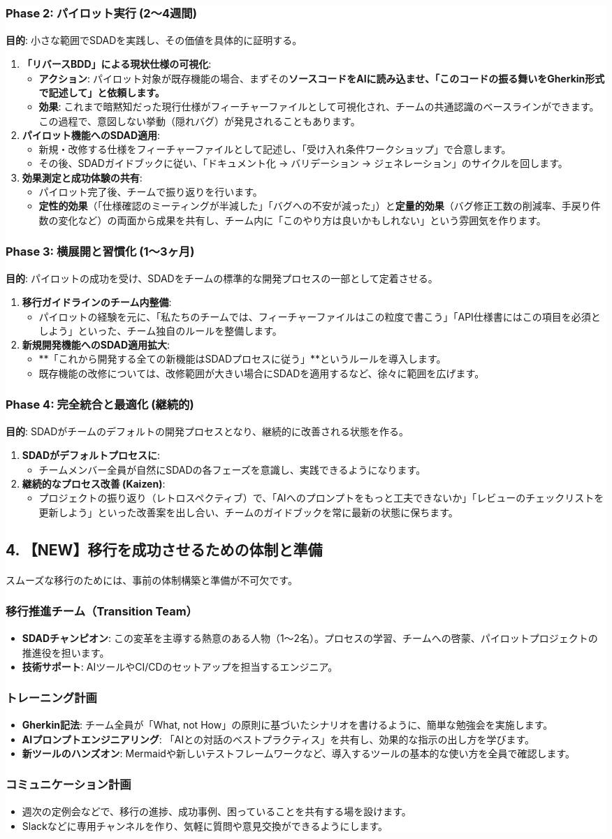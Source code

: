 ### **Phase 2: パイロット実行 (2〜4週間)**

**目的**: 小さな範囲でSDADを実践し、その価値を具体的に証明する。

1. **「リバースBDD」による現状仕様の可視化**:  
   * **アクション**: パイロット対象が既存機能の場合、まずその**ソースコードをAIに読み込ませ、「このコードの振る舞いをGherkin形式で記述して」と依頼します。**  
   * **効果**: これまで暗黙知だった現行仕様がフィーチャーファイルとして可視化され、チームの共通認識のベースラインができます。この過程で、意図しない挙動（隠れバグ）が発見されることもあります。  
2. **パイロット機能へのSDAD適用**:  
   * 新規・改修する仕様をフィーチャーファイルとして記述し、「受け入れ条件ワークショップ」で合意します。  
   * その後、SDADガイドブックに従い、「ドキュメント化 → バリデーション → ジェネレーション」のサイクルを回します。  
3. **効果測定と成功体験の共有**:  
   * パイロット完了後、チームで振り返りを行います。  
   * **定性的効果**（「仕様確認のミーティングが半減した」「バグへの不安が減った」）と**定量的効果**（バグ修正工数の削減率、手戻り件数の変化など）の両面から成果を共有し、チーム内に「このやり方は良いかもしれない」という雰囲気を作ります。

### **Phase 3: 横展開と習慣化 (1〜3ヶ月)**

**目的**: パイロットの成功を受け、SDADをチームの標準的な開発プロセスの一部として定着させる。

1. **移行ガイドラインのチーム内整備**:  
   * パイロットの経験を元に、「私たちのチームでは、フィーチャーファイルはこの粒度で書こう」「API仕様書にはこの項目を必須としよう」といった、チーム独自のルールを整備します。  
2. **新規開発機能へのSDAD適用拡大**:  
   * \*\*「これから開発する全ての新機能はSDADプロセスに従う」\*\*というルールを導入します。  
   * 既存機能の改修については、改修範囲が大きい場合にSDADを適用するなど、徐々に範囲を広げます。

### **Phase 4: 完全統合と最適化 (継続的)**

**目的**: SDADがチームのデフォルトの開発プロセスとなり、継続的に改善される状態を作る。

1. **SDADがデフォルトプロセスに**:  
   * チームメンバー全員が自然にSDADの各フェーズを意識し、実践できるようになります。  
2. **継続的なプロセス改善 (Kaizen)**:  
   * プロジェクトの振り返り（レトロスペクティブ）で、「AIへのプロンプトをもっと工夫できないか」「レビューのチェックリストを更新しよう」といった改善案を出し合い、チームのガイドブックを常に最新の状態に保ちます。

## **4\. 【NEW】移行を成功させるための体制と準備**

スムーズな移行のためには、事前の体制構築と準備が不可欠です。

### **移行推進チーム（Transition Team）**

* **SDADチャンピオン**: この変革を主導する熱意のある人物（1〜2名）。プロセスの学習、チームへの啓蒙、パイロットプロジェクトの推進役を担います。  
* **技術サポート**: AIツールやCI/CDのセットアップを担当するエンジニア。

### **トレーニング計画**

* **Gherkin記法**: チーム全員が「What, not How」の原則に基づいたシナリオを書けるように、簡単な勉強会を実施します。  
* **AIプロンプトエンジニアリング**: 「AIとの対話のベストプラクティス」を共有し、効果的な指示の出し方を学びます。  
* **新ツールのハンズオン**: Mermaidや新しいテストフレームワークなど、導入するツールの基本的な使い方を全員で確認します。

### **コミュニケーション計画**

* 週次の定例会などで、移行の進捗、成功事例、困っていることを共有する場を設けます。  
* Slackなどに専用チャンネルを作り、気軽に質問や意見交換ができるようにします。

